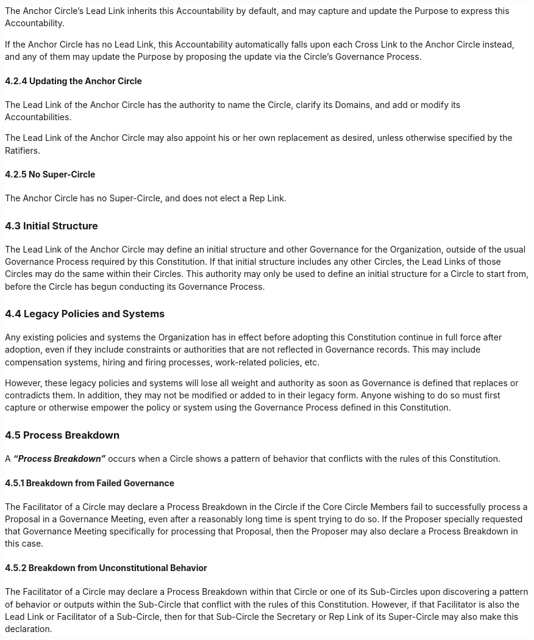 The Anchor Circle’s Lead Link inherits this Accountability by default, and may capture and update the Purpose to express this Accountability.

If the Anchor Circle has no Lead Link, this Accountability automatically falls upon each Cross Link to the Anchor Circle instead, and any of them may update the Purpose by proposing the update via the Circle’s Governance Process.

#### 4.2.4 Updating the Anchor Circle

The Lead Link of the Anchor Circle has the authority to name the Circle, clarify its Domains, and add or modify its Accountabilities.

The Lead Link of the Anchor Circle may also appoint his or her own replacement as desired, unless otherwise specified by the Ratifiers.

#### 4.2.5 No Super-Circle

The Anchor Circle has no Super-Circle, and does not elect a Rep Link.

### 4.3 Initial Structure

The Lead Link of the Anchor Circle may define an initial structure and other Governance for the Organization, outside of the usual Governance Process required by this Constitution. If that initial structure includes any other Circles, the Lead Links of those Circles may do the same within their Circles. This authority may only be used to define an initial structure for a Circle to start from, before the Circle has begun conducting its Governance Process.

### 4.4 Legacy Policies and Systems

Any existing policies and systems the Organization has in effect before adopting this Constitution continue in full force after adoption, even if they include constraints or authorities that are not reflected in Governance records. This may include compensation systems, hiring and firing processes, work-related policies, etc.

However, these legacy policies and systems will lose all weight and authority as soon as Governance is defined that replaces or contradicts them. In addition, they may not be modified or added to in their legacy form. Anyone wishing to do so must first capture or otherwise empower the policy or system using the Governance Process defined in this Constitution.

### 4.5 Process Breakdown

A **_“Process Breakdown”_** occurs when a Circle shows a pattern of behavior that conflicts with the rules of this Constitution.

#### 4.5.1 Breakdown from Failed Governance

The Facilitator of a Circle may declare a Process Breakdown in the Circle if the Core Circle Members fail to successfully process a Proposal in a Governance Meeting, even after a reasonably long time is spent trying to do so. If the Proposer specially requested that Governance Meeting specifically for processing that Proposal, then the Proposer may also declare a Process Breakdown in this case.

#### 4.5.2 Breakdown from Unconstitutional Behavior

The Facilitator of a Circle may declare a Process Breakdown within that Circle or one of its Sub-Circles upon discovering a pattern of behavior or outputs within the Sub-Circle that conflict with the rules of this Constitution. However, if that Facilitator is also the Lead Link or Facilitator of a Sub-Circle, then for that Sub-Circle the Secretary or Rep Link of its Super-Circle may also make this declaration.
